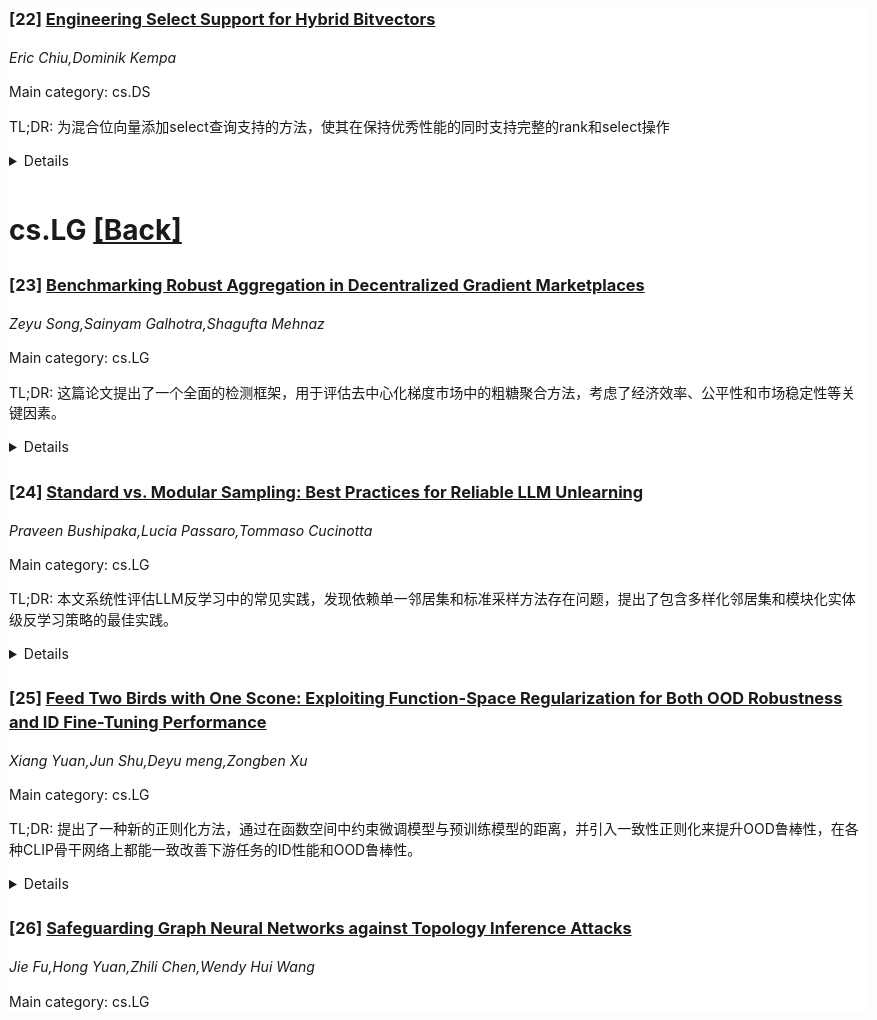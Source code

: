 
### [22] [Engineering Select Support for Hybrid Bitvectors](https://arxiv.org/abs/2509.06900)
*Eric Chiu,Dominik Kempa*

Main category: cs.DS

TL;DR: 为混合位向量添加select查询支持的方法，使其在保持优秀性能的同时支持完整的rank和select操作


<details><summary>Details</summary></details>


<div id='cs.LG'></div>

# cs.LG [[Back]](#toc)

### [23] [Benchmarking Robust Aggregation in Decentralized Gradient Marketplaces](https://arxiv.org/abs/2509.05833)
*Zeyu Song,Sainyam Galhotra,Shagufta Mehnaz*

Main category: cs.LG

TL;DR: 这篇论文提出了一个全面的检测框架，用于评估去中心化梯度市场中的粗糖聚合方法，考虑了经济效率、公平性和市场稳定性等关键因素。


<details><summary>Details</summary></details>


### [24] [Standard vs. Modular Sampling: Best Practices for Reliable LLM Unlearning](https://arxiv.org/abs/2509.05316)
*Praveen Bushipaka,Lucia Passaro,Tommaso Cucinotta*

Main category: cs.LG

TL;DR: 本文系统性评估LLM反学习中的常见实践，发现依赖单一邻居集和标准采样方法存在问题，提出了包含多样化邻居集和模块化实体级反学习策略的最佳实践。


<details><summary>Details</summary></details>


### [25] [Feed Two Birds with One Scone: Exploiting Function-Space Regularization for Both OOD Robustness and ID Fine-Tuning Performance](https://arxiv.org/abs/2509.05328)
*Xiang Yuan,Jun Shu,Deyu meng,Zongben Xu*

Main category: cs.LG

TL;DR: 提出了一种新的正则化方法，通过在函数空间中约束微调模型与预训练模型的距离，并引入一致性正则化来提升OOD鲁棒性，在各种CLIP骨干网络上都能一致改善下游任务的ID性能和OOD鲁棒性。


<details><summary>Details</summary></details>


### [26] [Safeguarding Graph Neural Networks against Topology Inference Attacks](https://arxiv.org/abs/2509.05429)
*Jie Fu,Hong Yuan,Zhili Chen,Wendy Hui Wang*

Main category: cs.LG
